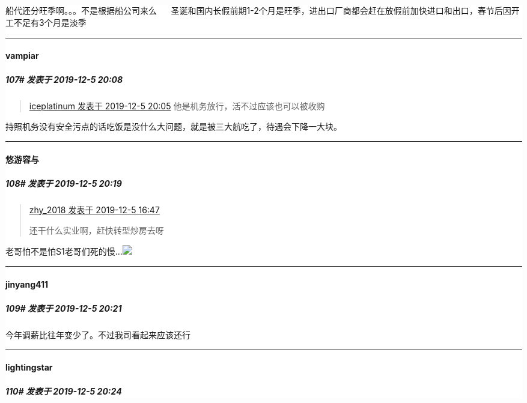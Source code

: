 船代还分旺季啊。。。不是根据船公司来么</blockquote>
     圣诞和国内长假前期1-2个月是旺季，进出口厂商都会赶在放假前加快进口和出口，春节后因开工不足有3个月是淡季







*****

####  vampiar  
##### 107#       发表于 2019-12-5 20:08



<blockquote><a href="httphttps://bbs.saraba1st.com/2b/forum.php?mod=redirect&amp;goto=findpost&amp;pid=45735621&amp;ptid=1880437" target="_blank">iceplatinum 发表于 2019-12-5 20:05</a>
他是机务放行，活不过应该也可以被收购</blockquote>
持照机务没有安全污点的话吃饭是没什么大问题，就是被三大航吃了，待遇会下降一大块。







*****

####  悠游容与  
##### 108#       发表于 2019-12-5 20:19



<blockquote><a href="httphttps://bbs.saraba1st.com/2b/forum.php?mod=redirect&amp;goto=findpost&amp;pid=45733288&amp;ptid=1880437" target="_blank">zhy_2018 发表于 2019-12-5 16:47</a>

还干什么实业啊，赶快转型炒房去呀</blockquote>
老哥怕不是怕S1老哥们死的慢...<img src="https://static.saraba1st.com/image/smiley/face2017/032.png" referrerpolicy="no-referrer">







*****

####  jinyang411  
##### 109#       发表于 2019-12-5 20:21




今年调薪比往年变少了。不过我司看起来应该还行







*****

####  lightingstar  
##### 110#       发表于 2019-12-5 20:24
